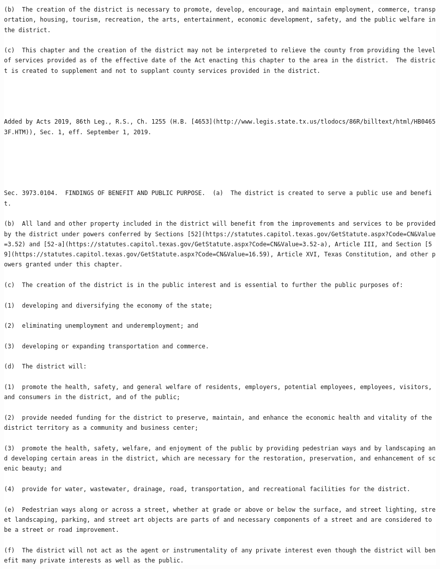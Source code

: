     (b)  The creation of the district is necessary to promote, develop, encourage, and maintain employment, commerce, transportation, housing, tourism, recreation, the arts, entertainment, economic development, safety, and the public welfare in the district.
    
    (c)  This chapter and the creation of the district may not be interpreted to relieve the county from providing the level of services provided as of the effective date of the Act enacting this chapter to the area in the district.  The district is created to supplement and not to supplant county services provided in the district.
    
    
    
    
    Added by Acts 2019, 86th Leg., R.S., Ch. 1255 (H.B. [4653](http://www.legis.state.tx.us/tlodocs/86R/billtext/html/HB04653F.HTM)), Sec. 1, eff. September 1, 2019.
    
    
    
    
    
    Sec. 3973.0104.  FINDINGS OF BENEFIT AND PUBLIC PURPOSE.  (a)  The district is created to serve a public use and benefit.
    
    (b)  All land and other property included in the district will benefit from the improvements and services to be provided by the district under powers conferred by Sections [52](https://statutes.capitol.texas.gov/GetStatute.aspx?Code=CN&Value=3.52) and [52-a](https://statutes.capitol.texas.gov/GetStatute.aspx?Code=CN&Value=3.52-a), Article III, and Section [59](https://statutes.capitol.texas.gov/GetStatute.aspx?Code=CN&Value=16.59), Article XVI, Texas Constitution, and other powers granted under this chapter.
    
    (c)  The creation of the district is in the public interest and is essential to further the public purposes of:
    
    (1)  developing and diversifying the economy of the state;
    
    (2)  eliminating unemployment and underemployment; and
    
    (3)  developing or expanding transportation and commerce.
    
    (d)  The district will:
    
    (1)  promote the health, safety, and general welfare of residents, employers, potential employees, employees, visitors, and consumers in the district, and of the public;
    
    (2)  provide needed funding for the district to preserve, maintain, and enhance the economic health and vitality of the district territory as a community and business center;
    
    (3)  promote the health, safety, welfare, and enjoyment of the public by providing pedestrian ways and by landscaping and developing certain areas in the district, which are necessary for the restoration, preservation, and enhancement of scenic beauty; and
    
    (4)  provide for water, wastewater, drainage, road, transportation, and recreational facilities for the district.
    
    (e)  Pedestrian ways along or across a street, whether at grade or above or below the surface, and street lighting, street landscaping, parking, and street art objects are parts of and necessary components of a street and are considered to be a street or road improvement.
    
    (f)  The district will not act as the agent or instrumentality of any private interest even though the district will benefit many private interests as well as the public.
    
    
    